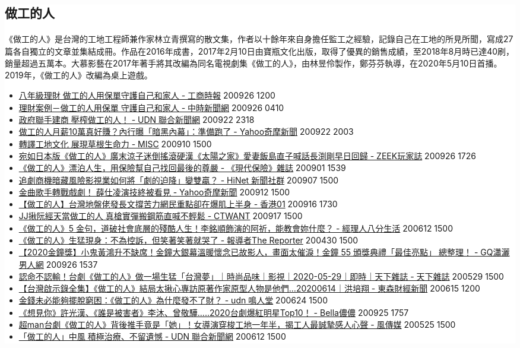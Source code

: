 ## 做工的人

《做工的人》是台灣的工地工程師兼作家林立青撰寫的散文集，作者以十餘年來自身擔任監工之經驗，記錄自己在工地的所見所聞，寫成27篇各自獨立的文章並集結成冊。作品在2016年成書，2017年2月10日由寶瓶文化出版，取得了優異的銷售成績，至2018年8月時已達40刷，銷量超過五萬本。大慕影藝在2017年著手將其改編為同名電視劇集《做工的人》，由林昱伶製作，鄭芬芬執導，在2020年5月10日首播。2019年，《做工的人》改編為桌上遊戲。
- [八年級理財 做工的人用保單守護自己和家人 - 工商時報](https://ctee.com.tw/wealth/tutor/340861.html "八年級理財 做工的人用保單守護自己和家人 - 工商時報") 200926 1200
- [理財案例－做工的人用保單 守護自己和家人 - 中時新聞網](https://www.chinatimes.com/newspapers/20200926000271-260210 "理財案例－做工的人用保單 守護自己和家人 - 中時新聞網") 200926 0410
- [政府聯手建商 壓榨做工的人！ - UDN 聯合新聞網](https://udn.com/news/story/7339/4880906 "政府聯手建商 壓榨做工的人！ - UDN 聯合新聞網") 200922 2318
- [做工的人月薪10萬真好賺？內行曝「暗黑內幕」：準備跑了 - Yahoo奇摩新聞](https://tw.news.yahoo.com/%E5%81%9A%E5%B7%A5%E7%9A%84%E4%BA%BA%E6%9C%88%E8%96%AA10%E8%90%AC%E7%9C%9F%E5%A5%BD%E8%B3%BA-%E5%85%A7%E8%A1%8C%E6%9B%9D-%E6%9A%97%E9%BB%91%E5%85%A7%E5%B9%95-%E6%BA%96%E5%82%99%E8%B7%91%E4%BA%86-120355924.html "做工的人月薪10萬真好賺？內行曝「暗黑內幕」：準備跑了 - Yahoo奇摩新聞") 200922 2003
- [轉譯工地文化 展現草根生命力 - MISC](https://udn.com/news/story/6845/4849189 "轉譯工地文化 展現草根生命力 - MISC") 200910 1500
- [宛如日本版《做工的人》廣末涼子迷倒搖滾硬漢《太陽之家》愛妻飯島直子喊話長渕剛早日回歸 - ZEEK玩家誌](https://zeekmagazine.com/archives/132828 "宛如日本版《做工的人》廣末涼子迷倒搖滾硬漢《太陽之家》愛妻飯島直子喊話長渕剛早日回歸 - ZEEK玩家誌") 200926 1726
- [《做工的人》漂泊人生，用保險幫自己找回最後的尊嚴 - 《現代保險》雜誌](https://www.rmim.com.tw/news-detail-27658 "《做工的人》漂泊人生，用保險幫自己找回最後的尊嚴 - 《現代保險》雜誌") 200901 1539
- [追劇商機暗藏風險影視業如何將「劇的迫降」變雙贏？ - HiNet 新聞社群](https://times.hinet.net/magazine/cp105/23038908 "追劇商機暗藏風險影視業如何將「劇的迫降」變雙贏？ - HiNet 新聞社群") 200907 1500
- [金曲歌手轉戰戲劇！ 薛仕凌演技終被看見 - Yahoo奇摩新聞](https://tw.news.yahoo.com/%E9%87%91%E6%9B%B2%E6%AD%8C%E6%89%8B%E8%BD%89%E6%88%B0%E6%88%B2%E5%8A%87-%E8%96%9B%E4%BB%95%E5%87%8C%E6%BC%94%E6%8A%80%E7%B5%82%E8%A2%AB%E7%9C%8B%E8%A6%8B-141823612.html "金曲歌手轉戰戲劇！ 薛仕凌演技終被看見 - Yahoo奇摩新聞") 200912 1500
- [【做工的人】台灣地盤佬發長文撐苦力網民重點卻在爆肌上半身 - 香港01](https://www.hk01.com/%E7%86%B1%E7%88%86%E8%A9%B1%E9%A1%8C/524448/%E5%81%9A%E5%B7%A5%E7%9A%84%E4%BA%BA-%E5%8F%B0%E7%81%A3%E5%9C%B0%E7%9B%A4%E4%BD%AC%E7%99%BC%E9%95%B7%E6%96%87%E6%92%90%E8%8B%A6%E5%8A%9B-%E7%B6%B2%E6%B0%91%E9%87%8D%E9%BB%9E%E5%8D%BB%E5%9C%A8%E7%88%86%E8%82%8C%E4%B8%8A%E5%8D%8A%E8%BA%AB "【做工的人】台灣地盤佬發長文撐苦力網民重點卻在爆肌上半身 - 香港01") 200916 1730
- [JJ揪阮經天當做工的人 真槍實彈搬鋼筋直喊不輕鬆 - CTWANT](https://www.ctwant.com/article/73525 "JJ揪阮經天當做工的人 真槍實彈搬鋼筋直喊不輕鬆 - CTWANT") 200917 1500
- [《做工的人》5 金句，道破社會底層的殘酷人生！李銘順飾演的阿祈，能教會妳什麼？ - 經理人八分生活](https://www.managertoday.com.tw/eightylife/article/view/407 "《做工的人》5 金句，道破社會底層的殘酷人生！李銘順飾演的阿祈，能教會妳什麼？ - 經理人八分生活") 200612 1500
- [《做工的人》生猛現身：不為控訴，但笑著笑著就哭了 - 報導者The Reporter](https://www.twreporter.org/a/workers-tv-drama-series "《做工的人》生猛現身：不為控訴，但笑著笑著就哭了 - 報導者The Reporter") 200430 1500
- [【2020金鐘獎】小鬼黃鴻升不缺席！金鐘大銀幕溫暖懷念已故影人，畫面太催淚！金鐘 55 頒獎典禮「最佳亮點」 總整理！ - GQ瀟灑男人網](https://www.gq.com.tw/entertainment/article/2020-%E9%87%91%E9%90%98%E7%8D%8E-%E7%AC%AC55%E5%B1%86-%E5%85%B8%E7%A6%AE%E4%BA%AE%E9%BB%9E "【2020金鐘獎】小鬼黃鴻升不缺席！金鐘大銀幕溫暖懷念已故影人，畫面太催淚！金鐘 55 頒獎典禮「最佳亮點」 總整理！ - GQ瀟灑男人網") 200926 1537
- [認命不認輸！台劇《做工的人》做一場生猛「台灣夢」｜時尚品味｜影視｜2020-05-29｜即時｜天下雜誌 - 天下雜誌](https://www.cw.com.tw/article/5100479 "認命不認輸！台劇《做工的人》做一場生猛「台灣夢」｜時尚品味｜影視｜2020-05-29｜即時｜天下雜誌 - 天下雜誌") 200529 1500
- [【台灣啟示錄全集】《做工的人》結局太揪心專訪原著作家原型人物是他們…20200614｜洪培翔 - 東森財經新聞](https://m.youtube.com/watch?v=1-tKiNjEs44 "【台灣啟示錄全集】《做工的人》結局太揪心專訪原著作家原型人物是他們…20200614｜洪培翔 - 東森財經新聞") 200615 1200
- [金錢未必能夠擺脫窮困：《做工的人》為什麼發不了財？ - udn 鳴人堂](https://opinion.udn.com/opinion/story/120617/4654407 "金錢未必能夠擺脫窮困：《做工的人》為什麼發不了財？ - udn 鳴人堂") 200624 1500
- [《想見你》許光漢、《誰是被害者》李沐、曾敬驊.....2020台劇爆紅明星Top10！ - Bella儂儂](https://bella.tw/articles/Movies&culture/26086 "《想見你》許光漢、《誰是被害者》李沐、曾敬驊.....2020台劇爆紅明星Top10！ - Bella儂儂") 200925 1757
- [超man台劇《做工的人》背後推手竟是「她」！女導演穿梭工地一年半，揭工人最誠摯感人心聲 - 風傳媒](https://www.storm.mg/lifestyle/2677844 "超man台劇《做工的人》背後推手竟是「她」！女導演穿梭工地一年半，揭工人最誠摯感人心聲 - 風傳媒") 200525 1500
- [「做工的人」中風 積極治療、不留遺憾 - UDN 聯合新聞網](https://udn.com/news/story/7339/4630310 "「做工的人」中風 積極治療、不留遺憾 - UDN 聯合新聞網") 200612 1500
